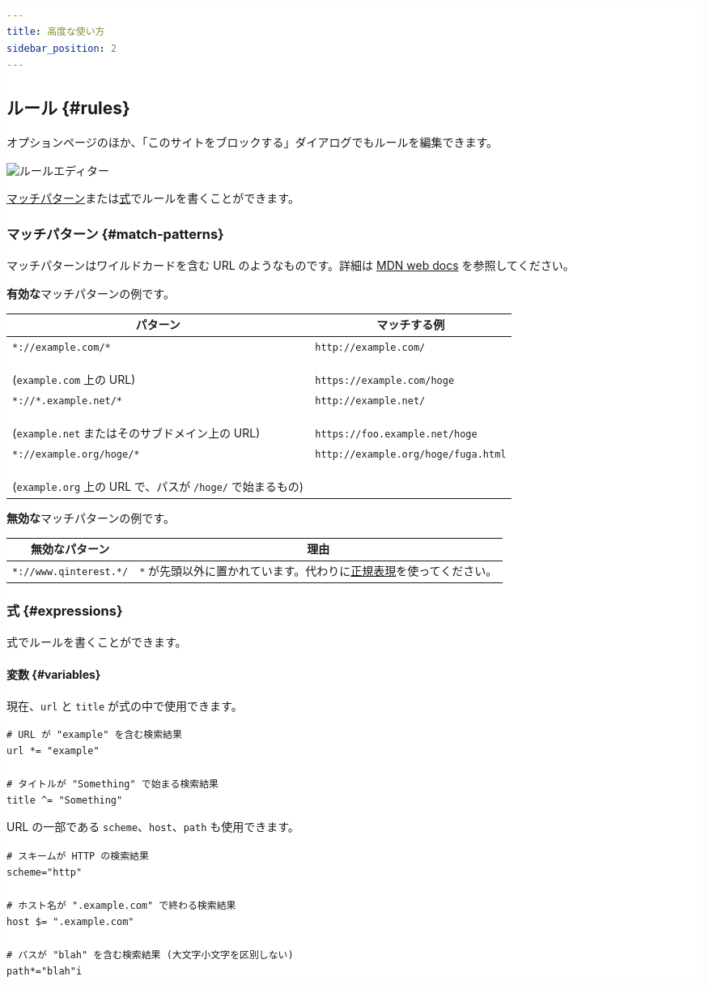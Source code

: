 ```yaml
---
title: 高度な使い方
sidebar_position: 2
---
```


## ルール {#rules}

オプションページのほか、「このサイトをブロックする」ダイアログでもルールを編集できます。

![ルールエディター](/img/advanced-features/rules-1.png)

[マッチパターン](#match-patterns)または[式](#expressions)でルールを書くことができます。

### マッチパターン {#match-patterns}

マッチパターンはワイルドカードを含む URL のようなものです。詳細は [MDN web docs](https://developer.mozilla.org/ja/docs/Mozilla/Add-ons/WebExtensions/Match_patterns) を参照してください。

**有効な**マッチパターンの例です。

| パターン                                                                                      | マッチする例                                                    |
| --------------------------------------------------------------------------------------------- | --------------------------------------------------------------- |
| `*://example.com/*`<br /><br />(`example.com` 上の URL)                                       | `http://example.com/`<br /><br />`https://example.com/hoge`     |
| `*://*.example.net/*`<br /><br />(`example.net` またはそのサブドメイン上の URL)               | `http://example.net/`<br /><br />`https://foo.example.net/hoge` |
| `*://example.org/hoge/*`<br /><br />(`example.org` 上の URL で、パスが `/hoge/` で始まるもの) | `http://example.org/hoge/fuga.html`                             |

**無効な**マッチパターンの例です。

| 無効なパターン         | 理由                                                                                       |
| ---------------------- | ------------------------------------------------------------------------------------------ |
| `*://www.qinterest.*/` | `*` が先頭以外に置かれています。代わりに[正規表現](#regular-expressions)を使ってください。 |

### 式 {#expressions}

式でルールを書くことができます。

#### 変数 {#variables}

現在、`url` と `title` が式の中で使用できます。

```
# URL が "example" を含む検索結果
url *= "example"

# タイトルが "Something" で始まる検索結果
title ^= "Something"
```

URL の一部である `scheme`、`host`、`path` も使用できます。

```
# スキームが HTTP の検索結果
scheme="http"

# ホスト名が ".example.com" で終わる検索結果
host $= ".example.com"

# パスが "blah" を含む検索結果 (大文字小文字を区別しない)
path*="blah"i
```
